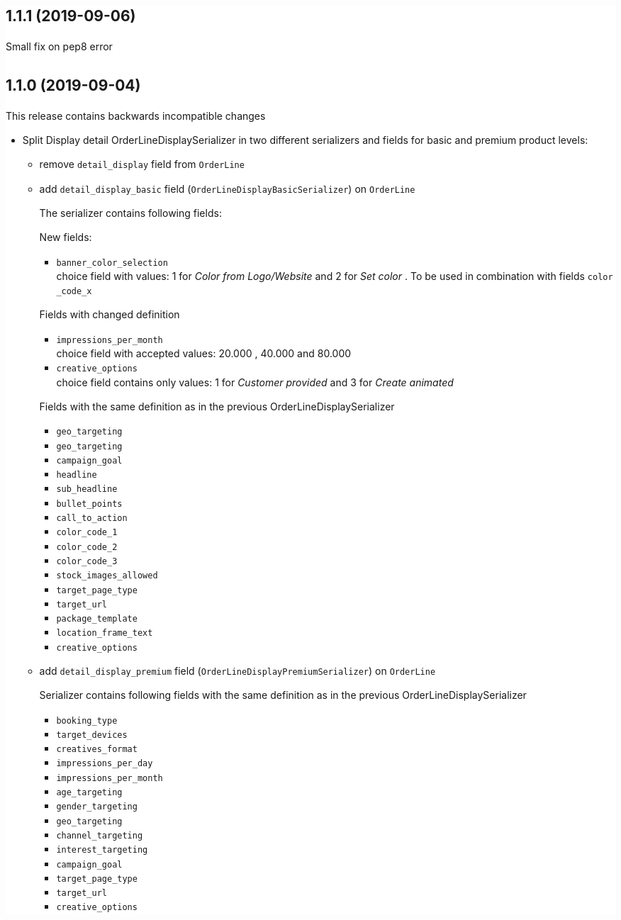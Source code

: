 
## 1.1.1 (2019-09-06)
Small fix on pep8 error

## 1.1.0 (2019-09-04)

This release contains backwards incompatible changes


* Split Display detail OrderLineDisplaySerializer in two different serializers and fields for basic and premium product levels:
  * remove `detail_display` field from `OrderLine` 
  * add `detail_display_basic` field (`OrderLineDisplayBasicSerializer`) on `OrderLine`  
   
     The serializer contains following fields:  
     
     New fields:
       * `banner_color_selection`  
         choice field with values: 1 for _Color from Logo/Website_ and 2 for _Set color_ . To be used in combination with fields `color_code_x`  
     
     Fields with changed definition
       * `impressions_per_month`  
         choice field with accepted values: 20.000 , 40.000 and 80.000
       * `creative_options`  
         choice field contains only values: 1 for _Customer provided_ and 3 for _Create animated_
     
     Fields with the same definition as in the previous OrderLineDisplaySerializer
       * `geo_targeting`
       * `geo_targeting`
       * `campaign_goal`
       * `headline`
       * `sub_headline`
       * `bullet_points`
       * `call_to_action`
       * `color_code_1`
       * `color_code_2`
       * `color_code_3`
       * `stock_images_allowed`
       * `target_page_type`
       * `target_url`
       * `package_template`
       * `location_frame_text`
       * `creative_options`
      
  * add `detail_display_premium` field (`OrderLineDisplayPremiumSerializer`) on `OrderLine`   
   
     Serializer contains following fields with the same definition as in the previous OrderLineDisplaySerializer
       * `booking_type`
       * `target_devices`
       * `creatives_format`
       * `impressions_per_day`
       * `impressions_per_month`
       * `age_targeting`
       * `gender_targeting`
       * `geo_targeting`
       * `channel_targeting`
       * `interest_targeting`
       * `campaign_goal`
       * `target_page_type`
       * `target_url`
       * `creative_options`
      